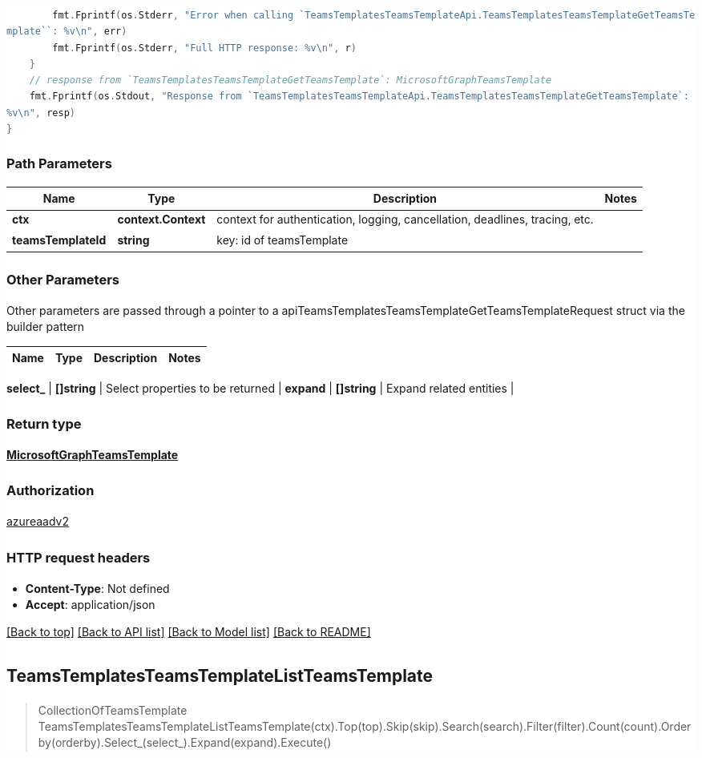 ```go
        fmt.Fprintf(os.Stderr, "Error when calling `TeamsTemplatesTeamsTemplateApi.TeamsTemplatesTeamsTemplateGetTeamsTemplate``: %v\n", err)
        fmt.Fprintf(os.Stderr, "Full HTTP response: %v\n", r)
    }
    // response from `TeamsTemplatesTeamsTemplateGetTeamsTemplate`: MicrosoftGraphTeamsTemplate
    fmt.Fprintf(os.Stdout, "Response from `TeamsTemplatesTeamsTemplateApi.TeamsTemplatesTeamsTemplateGetTeamsTemplate`: %v\n", resp)
}
```

### Path Parameters


Name | Type | Description  | Notes
------------- | ------------- | ------------- | -------------
**ctx** | **context.Context** | context for authentication, logging, cancellation, deadlines, tracing, etc.
**teamsTemplateId** | **string** | key: id of teamsTemplate | 

### Other Parameters

Other parameters are passed through a pointer to a apiTeamsTemplatesTeamsTemplateGetTeamsTemplateRequest struct via the builder pattern


Name | Type | Description  | Notes
------------- | ------------- | ------------- | -------------

 **select_** | **[]string** | Select properties to be returned | 
 **expand** | **[]string** | Expand related entities | 

### Return type

[**MicrosoftGraphTeamsTemplate**](MicrosoftGraphTeamsTemplate.md)

### Authorization

[azureaadv2](../README.md#azureaadv2)

### HTTP request headers

- **Content-Type**: Not defined
- **Accept**: application/json

[[Back to top]](#) [[Back to API list]](../README.md#documentation-for-api-endpoints)
[[Back to Model list]](../README.md#documentation-for-models)
[[Back to README]](../README.md)


## TeamsTemplatesTeamsTemplateListTeamsTemplate

> CollectionOfTeamsTemplate TeamsTemplatesTeamsTemplateListTeamsTemplate(ctx).Top(top).Skip(skip).Search(search).Filter(filter).Count(count).Orderby(orderby).Select_(select_).Expand(expand).Execute()
